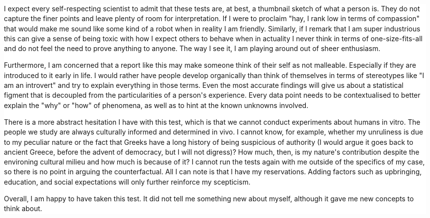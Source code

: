I expect every self-respecting scientist to admit that these tests
are, at best, a thumbnail sketch of what a person is. They do not
capture the finer points and leave plenty of room for interpretation.
If I were to proclaim "hay, I rank low in terms of compassion" that
would make me sound like some kind of a robot when in reality I am
friendly. Similarly, if I remark that I am super industrious this can
give a sense of being toxic with how I expect others to behave when in
actuality I never think in terms of one-size-fits-all and do not feel
the need to prove anything to anyone. The way I see it, I am playing
around out of sheer enthusiasm.

Furthermore, I am concerned that a report like this may make someone
think of their self as not malleable. Especially if they are
introduced to it early in life. I would rather have people develop
organically than think of themselves in terms of stereotypes like "I
am an introvert" and try to explain everything in those terms. Even
the most accurate findings will give us about a statistical figment
that is decoupled from the particularities of a person's experience.
Every data point needs to be contextualised to better explain the
"why" or "how" of phenomena, as well as to hint at the known unknowns
involved.

There is a more abstract hesitation I have with this test, which is
that we cannot conduct experiments about humans in vitro. The people
we study are always culturally informed and determined in vivo. I
cannot know, for example, whether my unruliness is due to my peculiar
nature or the fact that Greeks have a long history of being suspicious
of authority (I would argue it goes back to ancient Greece, before the
advent of democracy, but I will not digress)? How much, then, is my
nature's contribution despite the environing cultural milieu and how
much is because of it? I cannot run the tests again with me outside of
the specifics of my case, so there is no point in arguing the
counterfactual. All I can note is that I have my reservations. Adding
factors such as upbringing, education, and social expectations will
only further reinforce my scepticism.

Overall, I am happy to have taken this test. It did not tell me
something new about myself, although it gave me new concepts to think
about.

